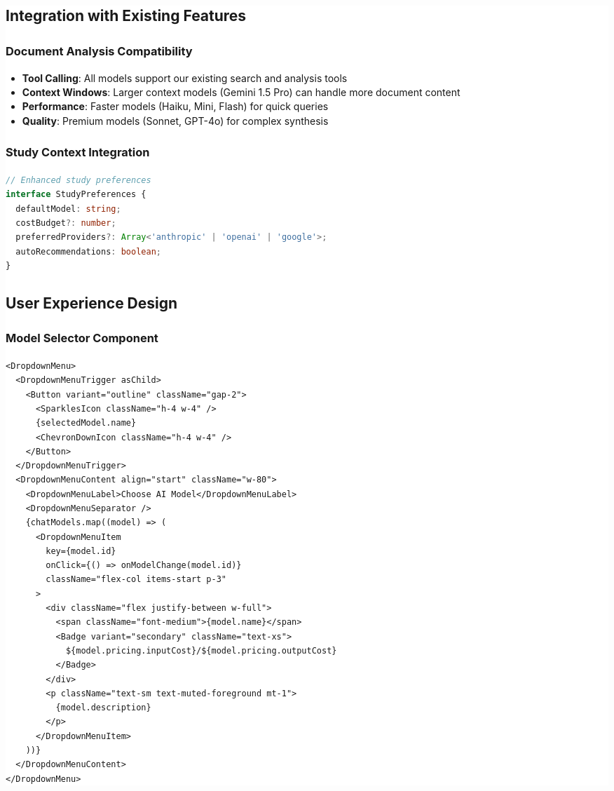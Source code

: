 ## Integration with Existing Features

### Document Analysis Compatibility
- **Tool Calling**: All models support our existing search and analysis tools
- **Context Windows**: Larger context models (Gemini 1.5 Pro) can handle more document content
- **Performance**: Faster models (Haiku, Mini, Flash) for quick queries
- **Quality**: Premium models (Sonnet, GPT-4o) for complex synthesis

### Study Context Integration
```typescript
// Enhanced study preferences
interface StudyPreferences {
  defaultModel: string;
  costBudget?: number;
  preferredProviders?: Array<'anthropic' | 'openai' | 'google'>;
  autoRecommendations: boolean;
}
```

## User Experience Design

### Model Selector Component
```tsx
<DropdownMenu>
  <DropdownMenuTrigger asChild>
    <Button variant="outline" className="gap-2">
      <SparklesIcon className="h-4 w-4" />
      {selectedModel.name}
      <ChevronDownIcon className="h-4 w-4" />
    </Button>
  </DropdownMenuTrigger>
  <DropdownMenuContent align="start" className="w-80">
    <DropdownMenuLabel>Choose AI Model</DropdownMenuLabel>
    <DropdownMenuSeparator />
    {chatModels.map((model) => (
      <DropdownMenuItem 
        key={model.id}
        onClick={() => onModelChange(model.id)}
        className="flex-col items-start p-3"
      >
        <div className="flex justify-between w-full">
          <span className="font-medium">{model.name}</span>
          <Badge variant="secondary" className="text-xs">
            ${model.pricing.inputCost}/${model.pricing.outputCost}
          </Badge>
        </div>
        <p className="text-sm text-muted-foreground mt-1">
          {model.description}
        </p>
      </DropdownMenuItem>
    ))}
  </DropdownMenuContent>
</DropdownMenu>
```

